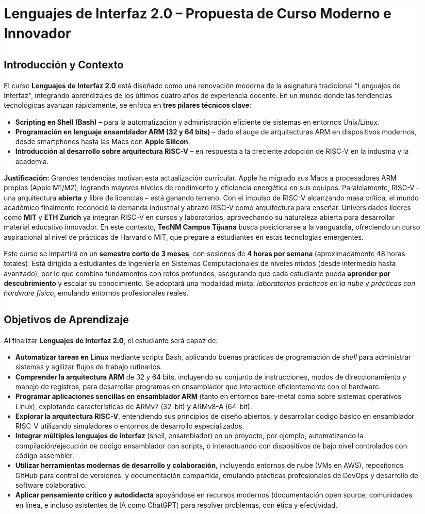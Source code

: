 

# Lenguajes de Interfaz 2.0 – Propuesta de Curso Moderno e Innovador

## Introducción y Contexto

El curso **Lenguajes de Interfaz 2.0** está diseñado como una renovación moderna de la asignatura tradicional "Lenguajes de Interfaz", integrando aprendizajes de los últimos cuatro años de experiencia docente. En un mundo donde las tendencias tecnológicas avanzan rápidamente, se enfoca en **tres pilares técnicos clave**:

* **Scripting en Shell (Bash)** – para la automatización y administración eficiente de sistemas en entornos Unix/Linux.
* **Programación en lenguaje ensamblador ARM (32 y 64 bits)** – dado el auge de arquitecturas ARM en dispositivos modernos, desde smartphones hasta las Macs con **Apple Silicon**.
* **Introducción al desarrollo sobre arquitectura RISC-V** – en respuesta a la creciente adopción de RISC-V en la industria y la academia.

**Justificación:** Grandes tendencias motivan esta actualización curricular. Apple ha migrado sus Macs a procesadores ARM propios (Apple M1/M2), logrando mayores niveles de rendimiento y eficiencia energética en sus equipos. Paralelamente, RISC-V – una arquitectura **abierta** y libre de licencias – está ganando terreno. Con el impulso de RISC-V alcanzando masa crítica, el mundo académico finalmente reconoció la demanda industrial y abrazó RISC-V como arquitectura para enseñar. Universidades líderes como **MIT** y **ETH Zurich** ya integran RISC-V en cursos y laboratorios, aprovechando su naturaleza abierta para desarrollar material educativo innovador. En este contexto, **TecNM Campus Tijuana** busca posicionarse a la vanguardia, ofreciendo un curso aspiracional al nivel de prácticas de Harvard o MIT, que prepare a estudiantes en estas tecnologías emergentes.

Este curso se impartirá en un **semestre corto de 3 meses**, con sesiones de **4 horas por semana** (aproximadamente 48 horas totales). Está dirigido a estudiantes de Ingeniería en Sistemas Computacionales de niveles mixtos (desde intermedio hasta avanzado), por lo que combina fundamentos con retos profundos, asegurando que cada estudiante pueda **aprender por descubrimiento** y escalar su conocimiento. Se adoptará una modalidad mixta: *laboratorios prácticos en la nube* y *prácticas con hardware físico*, emulando entornos profesionales reales.

## Objetivos de Aprendizaje

Al finalizar **Lenguajes de Interfaz 2.0**, el estudiante será capaz de:

* **Automatizar tareas en Linux** mediante scripts Bash, aplicando buenas prácticas de programación de *shell* para administrar sistemas y agilizar flujos de trabajo rutinarios.
* **Comprender la arquitectura ARM** de 32 y 64 bits, incluyendo su conjunto de instrucciones, modos de direccionamiento y manejo de registros, para desarrollar programas en ensamblador que interactúen eficientemente con el hardware.
* **Programar aplicaciones sencillas en ensamblador ARM** (tanto en entornos bare-metal como sobre sistemas operativos Linux), explotando características de ARMv7 (32-bit) y ARMv8-A (64-bit).
* **Explorar la arquitectura RISC-V**, entendiendo sus principios de diseño abiertos, y desarrollar código básico en ensamblador RISC-V utilizando simuladores o entornos de desarrollo especializados.
* **Integrar múltiples lenguajes de interfaz** (shell, ensamblador) en un proyecto, por ejemplo, automatizando la compilación/ejecución de código ensamblador con scripts, o interactuando con dispositivos de bajo nivel controlados con código assembler.
* **Utilizar herramientas modernas de desarrollo y colaboración**, incluyendo entornos de nube (VMs en AWS), repositorios GitHub para control de versiones, y documentación compartida, emulando prácticas profesionales de DevOps y desarrollo de software colaborativo.
* **Aplicar pensamiento crítico y autodidacta** apoyándose en recursos modernos (documentación open source, comunidades en línea, e incluso asistentes de IA como ChatGPT) para resolver problemas, con ética y efectividad.

